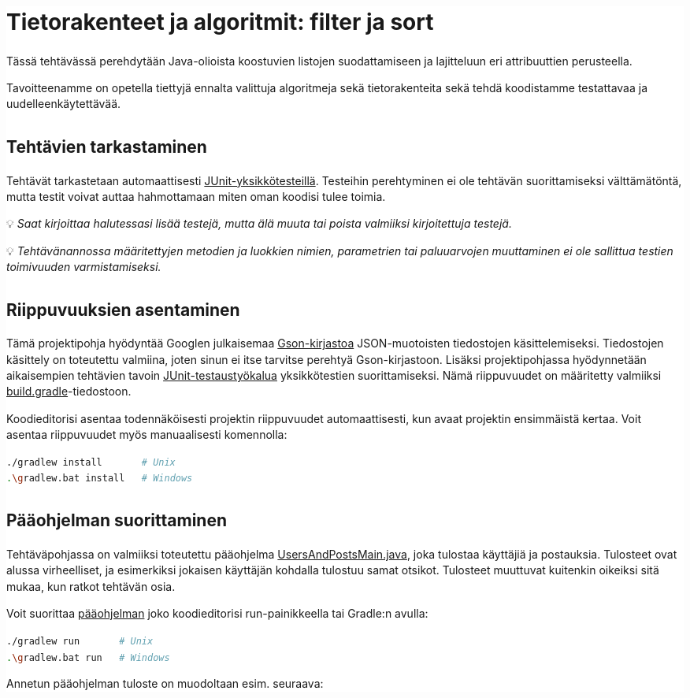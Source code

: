 # Tietorakenteet ja algoritmit: filter ja sort

Tässä tehtävässä perehdytään Java-olioista koostuvien listojen suodattamiseen ja lajitteluun eri attribuuttien perusteella.

Tavoitteenamme on opetella tiettyjä ennalta valittuja algoritmeja sekä tietorakenteita sekä tehdä koodistamme testattavaa ja uudelleenkäytettävää.


## Tehtävien tarkastaminen

Tehtävät tarkastetaan automaattisesti [JUnit-yksikkötesteillä](./src/test/java/). Testeihin perehtyminen ei ole tehtävän suorittamiseksi välttämätöntä, mutta testit voivat auttaa hahmottamaan miten oman koodisi tulee toimia.

💡 *Saat kirjoittaa halutessasi lisää testejä, mutta älä muuta tai poista valmiiksi kirjoitettuja testejä.*

💡 *Tehtävänannossa määritettyjen metodien ja luokkien nimien, parametrien tai paluuarvojen muuttaminen ei ole sallittua testien toimivuuden varmistamiseksi.*


## Riippuvuuksien asentaminen

Tämä projektipohja hyödyntää Googlen julkaisemaa [Gson-kirjastoa](https://github.com/google/gson/) JSON-muotoisten tiedostojen käsittelemiseksi. Tiedostojen käsittely on toteutettu valmiina, joten sinun ei itse tarvitse perehtyä Gson-kirjastoon. Lisäksi projektipohjassa hyödynnetään aikaisempien tehtävien tavoin [JUnit-testaustyökalua](https://junit.org/) yksikkötestien suorittamiseksi. Nämä riippuvuudet on määritetty valmiiksi [build.gradle](./build.gradle)-tiedostoon.

Koodieditorisi asentaa todennäköisesti projektin riippuvuudet automaattisesti, kun avaat projektin ensimmäistä kertaa. Voit asentaa riippuvuudet myös manuaalisesti komennolla:

```sh
./gradlew install       # Unix
.\gradlew.bat install   # Windows
```

## Pääohjelman suorittaminen

Tehtäväpohjassa on valmiiksi toteutettu pääohjelma [UsersAndPostsMain.java](./src/main/java/app/UsersAndPostsMain.java), joka tulostaa käyttäjiä ja postauksia. Tulosteet ovat alussa virheelliset, ja esimerkiksi jokaisen käyttäjän kohdalla tulostuu samat otsikot. Tulosteet muuttuvat kuitenkin oikeiksi sitä mukaa, kun ratkot tehtävän osia.

Voit suorittaa [pääohjelman](./src/main/java/app/UsersAndPostsMain.java) joko koodieditorisi run-painikkeella tai Gradle:n avulla:

```sh
./gradlew run       # Unix
.\gradlew.bat run   # Windows
```

Annetun pääohjelman tuloste on muodoltaan esim. seuraava:
